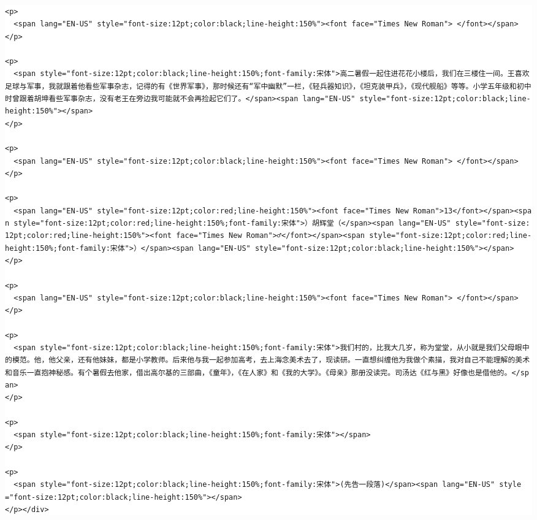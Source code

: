     <p>
      <span lang="EN-US" style="font-size:12pt;color:black;line-height:150%"><font face="Times New Roman"> </font></span>
    </p>
    
    <p>
      <span style="font-size:12pt;color:black;line-height:150%;font-family:宋体">高二暑假一起住进花花小楼后，我们在三楼住一间。王喜欢足球与军事，我就跟着他看些军事杂志，记得的有《世界军事》，那时候还有“军中幽默”一栏，《轻兵器知识》，《坦克装甲兵》，《现代舰船》等等。小学五年级和初中时曾跟着胡坤看些军事杂志，没有老王在旁边我可能就不会再捡起它们了。</span><span lang="EN-US" style="font-size:12pt;color:black;line-height:150%"></span>
    </p>
    
    <p>
      <span lang="EN-US" style="font-size:12pt;color:black;line-height:150%"><font face="Times New Roman"> </font></span>
    </p>
    
    <p>
      <span lang="EN-US" style="font-size:12pt;color:red;line-height:150%"><font face="Times New Roman">13</font></span><span style="font-size:12pt;color:red;line-height:150%;font-family:宋体">）胡辉堂（</span><span lang="EN-US" style="font-size:12pt;color:red;line-height:150%"><font face="Times New Roman">♂</font></span><span style="font-size:12pt;color:red;line-height:150%;font-family:宋体">）</span><span lang="EN-US" style="font-size:12pt;color:black;line-height:150%"></span>
    </p>
    
    <p>
      <span lang="EN-US" style="font-size:12pt;color:black;line-height:150%"><font face="Times New Roman"> </font></span>
    </p>
    
    <p>
      <span style="font-size:12pt;color:black;line-height:150%;font-family:宋体">我们村的，比我大几岁，称为堂堂，从小就是我们父母眼中的模范。他，他父亲，还有他妹妹，都是小学教师。后来他与我一起参加高考，去上海念美术去了，现读研。一直想纠缠他为我做个素描，我对自己不能理解的美术和音乐一直抱神秘感。有个暑假去他家，借出高尔基的三部曲，《童年》，《在人家》和《我的大学》。《母亲》那册没读完。司汤达《红与黑》好像也是借他的。</span>
    </p>
    
    <p>
      <span style="font-size:12pt;color:black;line-height:150%;font-family:宋体"></span> 
    </p>
    
    <p>
      <span style="font-size:12pt;color:black;line-height:150%;font-family:宋体">(先告一段落)</span><span lang="EN-US" style="font-size:12pt;color:black;line-height:150%"></span>
    </p></div>